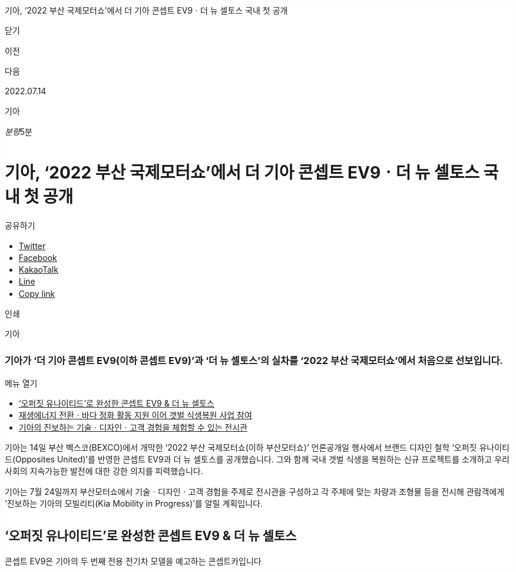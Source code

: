 기아, ‘2022 부산 국제모터쇼’에서 더 기아 콘셉트 EV9ㆍ더 뉴 셀토스 국내 첫 공개






닫기

이전

다음

2022.07.14

기아


*분량*5분

# 기아, ‘2022 부산 국제모터쇼’에서 더 기아 콘셉트 EV9ㆍ더 뉴 셀토스 국내 첫 공개

공유하기

* [Twitter](# "새창으로 열림")
* [Facebook](# "새창으로 열림")
* [KakaoTalk](# "새창으로 열림")
* [Line](# "새창으로 열림")
* [Copy link](#)

인쇄

기아



### 기아가 ‘더 기아 콘셉트 EV9(이하 콘셉트 EV9)’과 ‘더 뉴 셀토스’의 실차를 ‘2022 부산 국제모터쇼’에서 처음으로 선보입니다.

메뉴 열기

* [‘오퍼짓 유나이티드’로 완성한 콘셉트 EV9 & 더 뉴 셀토스](#target3)
* [재생에너지 전환ㆍ바다 정화 활동 지원 이어 갯벌 식생복원 사업 참여](#target12)
* [기아의 진보하는 기술ㆍ디자인ㆍ고객 경험을 체험할 수 있는 전시관](#target14)




기아는 14일 부산 벡스코(BEXCO)에서 개막한 ‘2022 부산 국제모터쇼(이하 부산모터쇼)’ 언론공개일 행사에서 브랜드 디자인 철학 ‘오퍼짓 유나이티드(Opposites United)’를 반영한 콘셉트 EV9과 더 뉴 셀토스를 공개했습니다. 그와 함께 국내 갯벌 식생을 복원하는 신규 프로젝트를 소개하고 우리 사회의 지속가능한 발전에 대한 강한 의지를 피력했습니다.

기아는 7월 24일까지 부산모터쇼에서 기술ㆍ디자인ㆍ고객 경험을 주제로 전시관을 구성하고 각 주제에 맞는 차량과 조형물 등을 전시해 관람객에게 ‘진보하는 기아의 모빌리티(Kia Mobility in Progress)’를 알릴 계획입니다.

## ‘오퍼짓 유나이티드’로 완성한 콘셉트 EV9 & 더 뉴 셀토스



콘셉트 EV9은 기아의 두 번째 전용 전기차 모델을 예고하는 콘셉트카입니다


